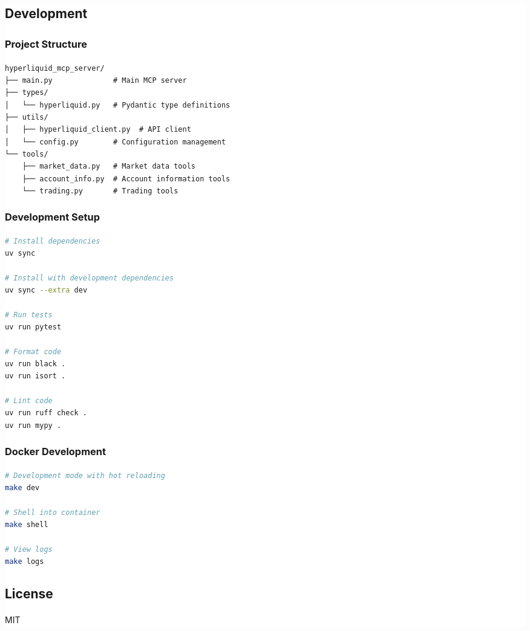 ## Development

### Project Structure
```
hyperliquid_mcp_server/
├── main.py              # Main MCP server
├── types/
│   └── hyperliquid.py   # Pydantic type definitions
├── utils/
│   ├── hyperliquid_client.py  # API client
│   └── config.py        # Configuration management
└── tools/
    ├── market_data.py   # Market data tools
    ├── account_info.py  # Account information tools
    └── trading.py       # Trading tools
```

### Development Setup
```bash
# Install dependencies
uv sync

# Install with development dependencies
uv sync --extra dev

# Run tests
uv run pytest

# Format code
uv run black .
uv run isort .

# Lint code
uv run ruff check .
uv run mypy .
```

### Docker Development
```bash
# Development mode with hot reloading
make dev

# Shell into container
make shell

# View logs
make logs
```

## License

MIT